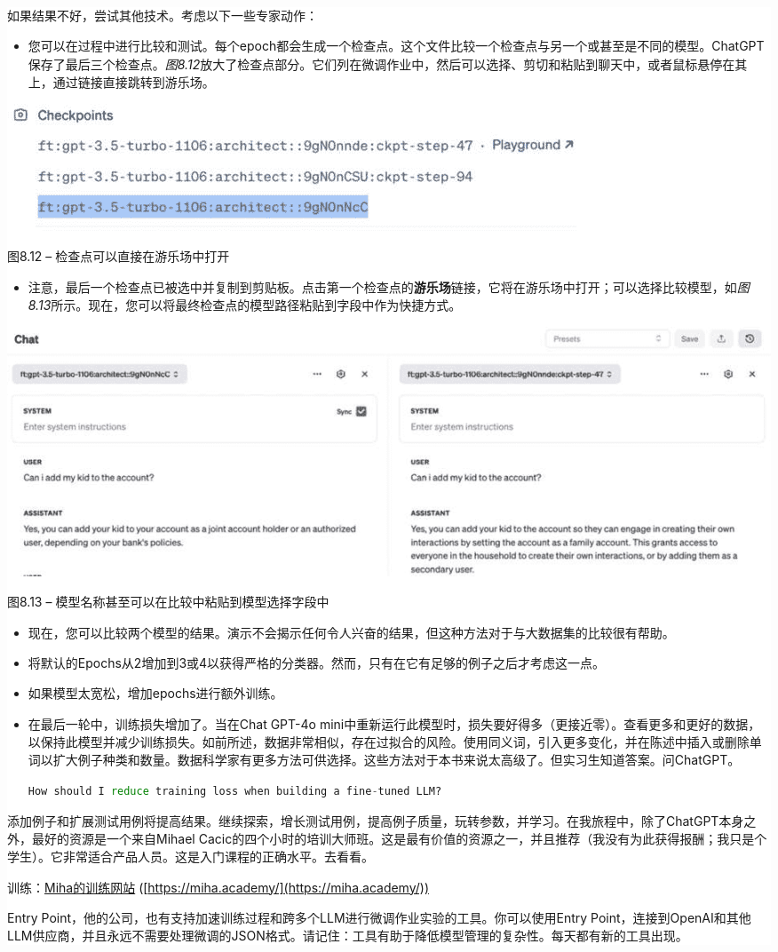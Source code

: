 如果结果不好，尝试其他技术。考虑以下一些专家动作：

+   您可以在过程中进行比较和测试。每个epoch都会生成一个检查点。这个文件比较一个检查点与另一个或甚至是不同的模型。ChatGPT保存了最后三个检查点。*图8.12*放大了检查点部分。它们列在微调作业中，然后可以选择、剪切和粘贴到聊天中，或者鼠标悬停在其上，通过链接直接跳转到游乐场。

![图片](img/B21964_08_12.jpg)

图8.12 – 检查点可以直接在游乐场中打开

+   注意，最后一个检查点已被选中并复制到剪贴板。点击第一个检查点的**游乐场**链接，它将在游乐场中打开；可以选择比较模型，如*图8.13*所示。现在，您可以将最终检查点的模型路径粘贴到字段中作为快捷方式。

![图片](img/B21964_08_13.jpg)

图8.13 – 模型名称甚至可以在比较中粘贴到模型选择字段中

+   现在，您可以比较两个模型的结果。演示不会揭示任何令人兴奋的结果，但这种方法对于与大数据集的比较很有帮助。

+   将默认的Epochs从2增加到3或4以获得严格的分类器。然而，只有在它有足够的例子之后才考虑这一点。

+   如果模型太宽松，增加epochs进行额外训练。

+   在最后一轮中，训练损失增加了。当在Chat GPT-4o mini中重新运行此模型时，损失要好得多（更接近零）。查看更多和更好的数据，以保持此模型并减少训练损失。如前所述，数据非常相似，存在过拟合的风险。使用同义词，引入更多变化，并在陈述中插入或删除单词以扩大例子种类和数量。数据科学家有更多方法可供选择。这些方法对于本书来说太高级了。但实习生知道答案。问ChatGPT。

    ```py
    How should I reduce training loss when building a fine-tuned LLM?
    ```

添加例子和扩展测试用例将提高结果。继续探索，增长测试用例，提高例子质量，玩转参数，并学习。在我旅程中，除了ChatGPT本身之外，最好的资源是一个来自Mihael Cacic的四个小时的培训大师班。这是最有价值的资源之一，并且推荐（我没有为此获得报酬；我只是个学生）。它非常适合产品人员。这是入门课程的正确水平。去看看。

训练：[Miha的训练网站](https://miha.academy/) ([https://miha.academy/](https://miha.academy/))

Entry Point，他的公司，也有支持加速训练过程和跨多个LLM进行微调作业实验的工具。你可以使用Entry Point，连接到OpenAI和其他LLM供应商，并且永远不需要处理微调的JSON格式。请记住：工具有助于降低模型管理的复杂性。每天都有新的工具出现。
